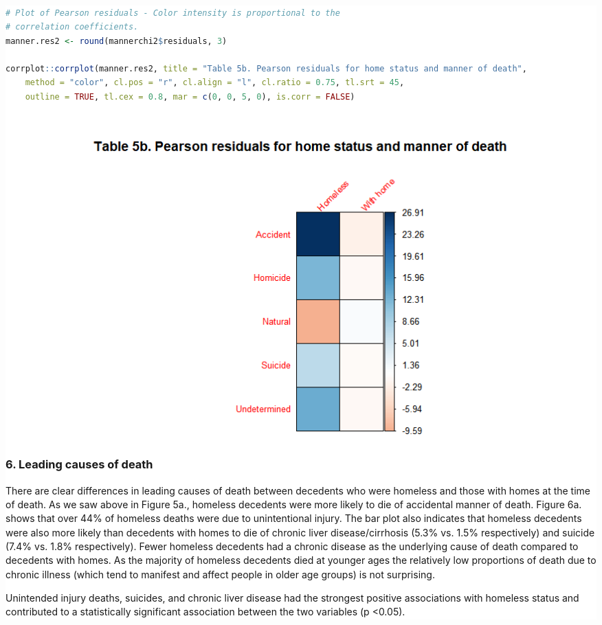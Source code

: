 ``` r
# Plot of Pearson residuals - Color intensity is proportional to the
# correlation coefficients.
manner.res2 <- round(mannerchi2$residuals, 3)

corrplot::corrplot(manner.res2, title = "Table 5b. Pearson residuals for home status and manner of death", 
    method = "color", cl.pos = "r", cl.align = "l", cl.ratio = 0.75, tl.srt = 45, 
    outline = TRUE, tl.cex = 0.8, mar = c(0, 0, 5, 0), is.corr = FALSE)
```

<img src="HomelessDeaths2_ExploratoryDataAnalysis_files/figure-markdown_github/unnamed-chunk-7-2.png" style="display: block; margin: auto;" />

### 6. Leading causes of death

There are clear differences in leading causes of death between decedents who were homeless and those with homes at the time of death. As we saw above in Figure 5a., homeless decedents were more likely to die of accidental manner of death. Figure 6a. shows that over 44% of homeless deaths were due to unintentional injury. The bar plot also indicates that homeless decedents were also more likely than decedents with homes to die of chronic liver disease/cirrhosis (5.3% vs. 1.5% respectively) and suicide (7.4% vs. 1.8% respectively). Fewer homeless decedents had a chronic disease as the underlying cause of death compared to decedents with homes. As the majority of homeless decedents died at younger ages the relatively low proportions of death due to chronic illness (which tend to manifest and affect people in older age groups) is not surprising.

Unintended injury deaths, suicides, and chronic liver disease had the strongest positive associations with homeless status and contributed to a statistically significant association between the two variables (p &lt;0.05).
